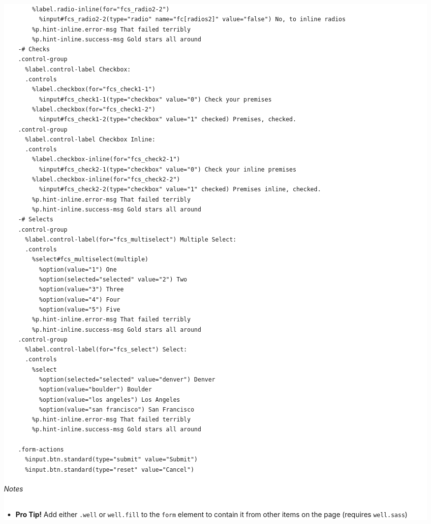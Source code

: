 ```haml
        %label.radio-inline(for="fcs_radio2-2")
          %input#fcs_radio2-2(type="radio" name="fc[radios2]" value="false") No, to inline radios
        %p.hint-inline.error-msg That failed terribly
        %p.hint-inline.success-msg Gold stars all around
    -# Checks
    .control-group
      %label.control-label Checkbox:
      .controls
        %label.checkbox(for="fcs_check1-1")
          %input#fcs_check1-1(type="checkbox" value="0") Check your premises
        %label.checkbox(for="fcs_check1-2")
          %input#fcs_check1-2(type="checkbox" value="1" checked) Premises, checked.
    .control-group
      %label.control-label Checkbox Inline:
      .controls
        %label.checkbox-inline(for="fcs_check2-1")
          %input#fcs_check2-1(type="checkbox" value="0") Check your inline premises
        %label.checkbox-inline(for="fcs_check2-2")
          %input#fcs_check2-2(type="checkbox" value="1" checked) Premises inline, checked.
        %p.hint-inline.error-msg That failed terribly
        %p.hint-inline.success-msg Gold stars all around
    -# Selects
    .control-group
      %label.control-label(for="fcs_multiselect") Multiple Select:
      .controls
        %select#fcs_multiselect(multiple)
          %option(value="1") One
          %option(selected="selected" value="2") Two
          %option(value="3") Three
          %option(value="4") Four
          %option(value="5") Five
        %p.hint-inline.error-msg That failed terribly
        %p.hint-inline.success-msg Gold stars all around
    .control-group
      %label.control-label(for="fcs_select") Select:
      .controls
        %select
          %option(selected="selected" value="denver") Denver
          %option(value="boulder") Boulder
          %option(value="los angeles") Los Angeles
          %option(value="san francisco") San Francisco
        %p.hint-inline.error-msg That failed terribly
        %p.hint-inline.success-msg Gold stars all around

    .form-actions
      %input.btn.standard(type="submit" value="Submit")
      %input.btn.standard(type="reset" value="Cancel")
```


###### Notes
- **Pro Tip!** Add either `.well` or `well.fill` to the `form` element to contain it from other items on the page (requires `well.sass`)
